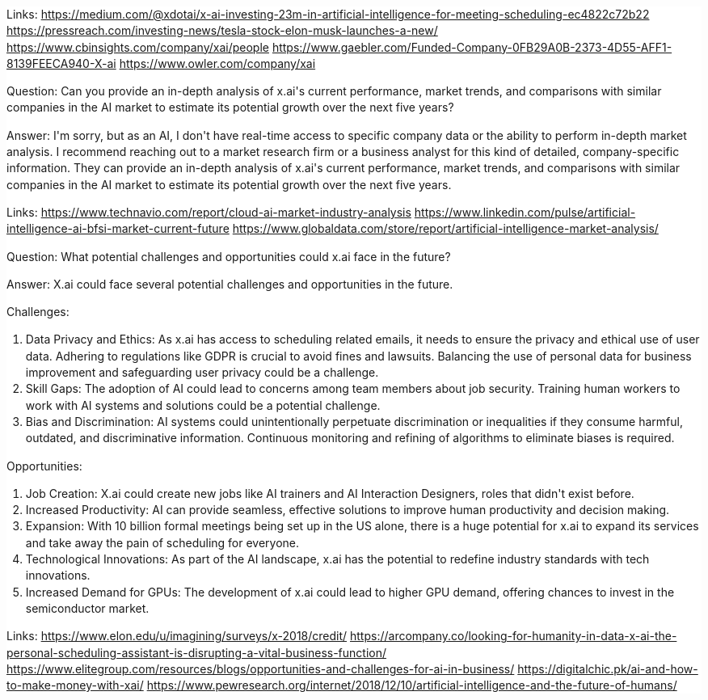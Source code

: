 Links: https://medium.com/@xdotai/x-ai-investing-23m-in-artificial-intelligence-for-meeting-scheduling-ec4822c72b22
https://pressreach.com/investing-news/tesla-stock-elon-musk-launches-a-new/
https://www.cbinsights.com/company/xai/people
https://www.gaebler.com/Funded-Company-0FB29A0B-2373-4D55-AFF1-8139FEECA940-X-ai
https://www.owler.com/company/xai


Question: Can you provide an in-depth analysis of x.ai's current performance, market trends, and comparisons with similar companies in the AI market to estimate its potential growth over the next five years?

Answer: I'm sorry, but as an AI, I don't have real-time access to specific company data or the ability to perform in-depth market analysis. I recommend reaching out to a market research firm or a business analyst for this kind of detailed, company-specific information. They can provide an in-depth analysis of x.ai's current performance, market trends, and comparisons with similar companies in the AI market to estimate its potential growth over the next five years.

Links: https://www.technavio.com/report/cloud-ai-market-industry-analysis
https://www.linkedin.com/pulse/artificial-intelligence-ai-bfsi-market-current-future
https://www.globaldata.com/store/report/artificial-intelligence-market-analysis/


Question: What potential challenges and opportunities could x.ai face in the future?

Answer: X.ai could face several potential challenges and opportunities in the future. 

Challenges:
1. Data Privacy and Ethics: As x.ai has access to scheduling related emails, it needs to ensure the privacy and ethical use of user data. Adhering to regulations like GDPR is crucial to avoid fines and lawsuits. Balancing the use of personal data for business improvement and safeguarding user privacy could be a challenge.
2. Skill Gaps: The adoption of AI could lead to concerns among team members about job security. Training human workers to work with AI systems and solutions could be a potential challenge.
3. Bias and Discrimination: AI systems could unintentionally perpetuate discrimination or inequalities if they consume harmful, outdated, and discriminative information. Continuous monitoring and refining of algorithms to eliminate biases is required.

Opportunities:
1. Job Creation: X.ai could create new jobs like AI trainers and AI Interaction Designers, roles that didn't exist before.
2. Increased Productivity: AI can provide seamless, effective solutions to improve human productivity and decision making.
3. Expansion: With 10 billion formal meetings being set up in the US alone, there is a huge potential for x.ai to expand its services and take away the pain of scheduling for everyone.
4. Technological Innovations: As part of the AI landscape, x.ai has the potential to redefine industry standards with tech innovations.
5. Increased Demand for GPUs: The development of x.ai could lead to higher GPU demand, offering chances to invest in the semiconductor market.

Links: https://www.elon.edu/u/imagining/surveys/x-2018/credit/
https://arcompany.co/looking-for-humanity-in-data-x-ai-the-personal-scheduling-assistant-is-disrupting-a-vital-business-function/
https://www.elitegroup.com/resources/blogs/opportunities-and-challenges-for-ai-in-business/
https://digitalchic.pk/ai-and-how-to-make-money-with-xai/
https://www.pewresearch.org/internet/2018/12/10/artificial-intelligence-and-the-future-of-humans/
